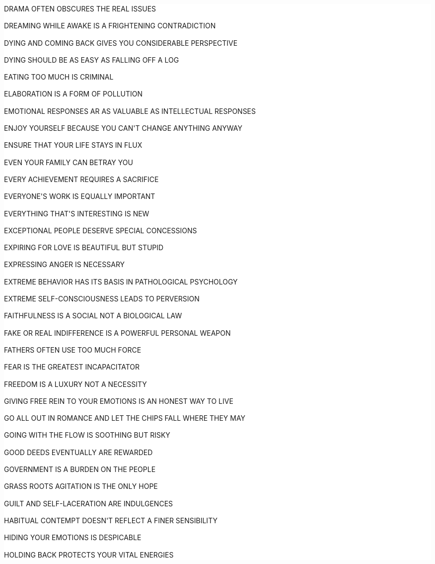 DRAMA OFTEN OBSCURES THE REAL ISSUES

DREAMING WHILE AWAKE IS A FRIGHTENING CONTRADICTION

DYING AND COMING BACK GIVES YOU CONSIDERABLE PERSPECTIVE

DYING SHOULD BE AS EASY AS FALLING OFF A LOG

EATING TOO MUCH IS CRIMINAL

ELABORATION IS A FORM OF POLLUTION

EMOTIONAL RESPONSES AR AS VALUABLE AS INTELLECTUAL RESPONSES

ENJOY YOURSELF BECAUSE YOU CAN'T CHANGE ANYTHING ANYWAY

ENSURE THAT YOUR LIFE STAYS IN FLUX

EVEN YOUR FAMILY CAN BETRAY YOU

EVERY ACHIEVEMENT REQUIRES A SACRIFICE

EVERYONE'S WORK IS EQUALLY IMPORTANT

EVERYTHING THAT'S INTERESTING IS NEW

EXCEPTIONAL PEOPLE DESERVE SPECIAL CONCESSIONS

EXPIRING FOR LOVE IS BEAUTIFUL BUT STUPID

EXPRESSING ANGER IS NECESSARY

EXTREME BEHAVIOR HAS ITS BASIS IN PATHOLOGICAL PSYCHOLOGY

EXTREME SELF-CONSCIOUSNESS LEADS TO PERVERSION

FAITHFULNESS IS A SOCIAL NOT A BIOLOGICAL LAW

FAKE OR REAL INDIFFERENCE IS A POWERFUL PERSONAL WEAPON

FATHERS OFTEN USE TOO MUCH FORCE

FEAR IS THE GREATEST INCAPACITATOR

FREEDOM IS A LUXURY NOT A NECESSITY

GIVING FREE REIN TO YOUR EMOTIONS IS AN HONEST WAY TO LIVE

GO ALL OUT IN ROMANCE AND LET THE CHIPS FALL WHERE THEY MAY

GOING WITH THE FLOW IS SOOTHING BUT RISKY

GOOD DEEDS EVENTUALLY ARE REWARDED

GOVERNMENT IS A BURDEN ON THE PEOPLE

GRASS ROOTS AGITATION IS THE ONLY HOPE

GUILT AND SELF-LACERATION ARE INDULGENCES

HABITUAL CONTEMPT DOESN'T REFLECT A FINER SENSIBILITY

HIDING YOUR EMOTIONS IS DESPICABLE

HOLDING BACK PROTECTS YOUR VITAL ENERGIES
